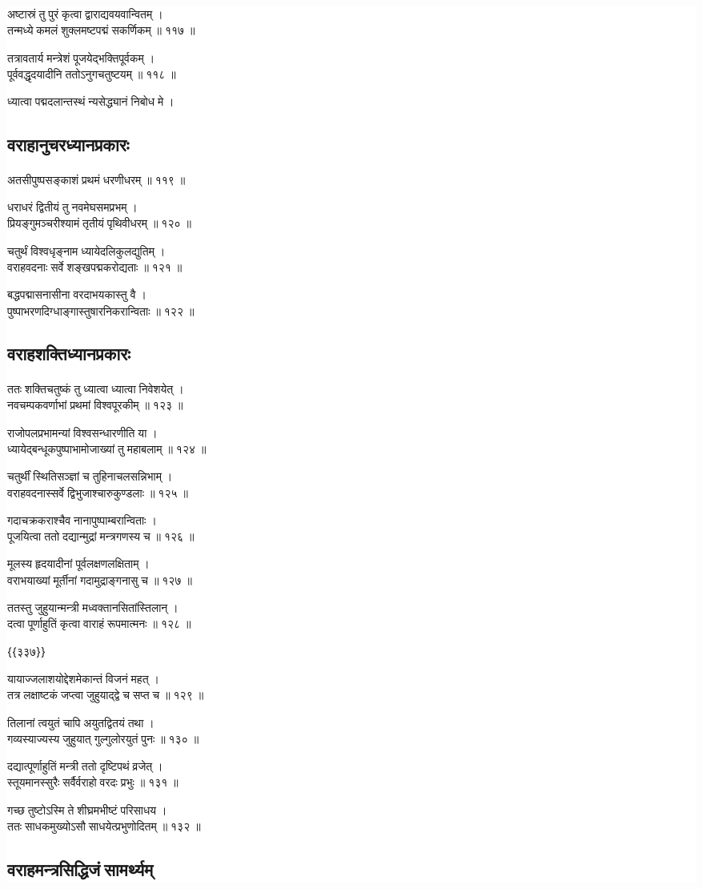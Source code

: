अष्टास्रं तु पुरं कृत्वा द्वाराद्यवयवान्वितम् ।  
तन्मध्ये कमलं शुक्लमष्टपद्मं सकर्णिकम् ॥ ११७ ॥  
  
तत्रावतार्य मन्त्रेशं पूजयेद्भक्तिपूर्वकम् ।  
पूर्ववद्धृदयादीनि ततोऽनुगचतुष्टयम् ॥ ११८ ॥  
  
ध्यात्वा पद्मदलान्तस्थं न्यसेद्ध्यानं निबोध मे ।  
  
## वराहानुचरध्यानप्रकारः  
  
अतसीपुष्पसङ्काशं प्रथमं धरणीधरम् ॥ ११९ ॥  
  
धराधरं द्वितीयं तु नवमेघसमप्रभम् ।  
प्रियङ्गुमञ्चरीश्यामं तृतीयं पृथिवीधरम् ॥ १२० ॥  
  
चतुर्थं विश्वधृङ्नाम ध्यायेदलिकुलद्युतिम् ।  
वराहवदनाः सर्वे शङ्खपद्मकरोद्यताः ॥ १२१ ॥  
  
बद्धपद्मासनासीना वरदाभयकास्तु वै ।  
पुष्पाभरणदिग्धाङ्गास्तुषारनिकरान्विताः ॥ १२२ ॥  
  
## वराहशक्तिध्यानप्रकारः  
  
ततः शक्तिचतुष्कं तु ध्यात्वा ध्यात्वा निवेशयेत् ।  
नवचम्पकवर्णाभां प्रथमां विश्वपूरकीम् ॥ १२३ ॥  
  
राजोपलप्रभामन्यां विश्वसन्धारणीति या ।  
ध्यायेद्बन्धूकपुष्पाभामोजाख्यां तु महाबलाम् ॥ १२४ ॥  
  
चतुर्थीं स्थितिसञ्ज्ञां च तुहिनाचलसन्निभाम् ।  
वराहवदनास्सर्वे द्विभुजाश्चारुकुण्डलाः ॥ १२५ ॥  
  
गदाचक्रकराश्चैव नानापुष्पाम्बरान्विताः ।  
पूजयित्वा ततो दद्यान्मुद्रां मन्त्रगणस्य च ॥ १२६ ॥  
  
मूलस्य हृदयादीनां पूर्वलक्षणलक्षिताम् ।  
वराभयाख्यां मूर्तीनां गदामुद्राङ्गनासु च ॥ १२७ ॥  
  
ततस्तु जुहुयान्मन्त्री मध्वक्तानसितांस्तिलान् ।  
दत्वा पूर्णाहुतिं कृत्वा वाराहं रूपमात्मनः ॥ १२८ ॥  
  
{{३३७}}

यायाज्जलाशयोद्देशमेकान्तं विजनं महत् ।  
तत्र लक्षाष्टकं जप्त्वा जुहुयाद्द्वे च सप्त च ॥ १२९ ॥  
  
तिलानां त्वयुतं चापि अयुतद्वितयं तथा ।  
गव्यस्याज्यस्य जुहुयात् गुल्गुलोरयुतं पुनः ॥ १३० ॥  
  
दद्यात्पूर्णाहुतिं मन्त्री ततो दृष्टिपथं व्रजेत् ।  
स्तूयमानस्सुरैः सर्वैर्वराहो वरदः प्रभुः ॥ १३१ ॥  
  
गच्छ तुष्टोऽस्मि ते शीघ्रमभीष्टं परिसाधय ।  
ततः साधकमुख्योऽसौ साधयेत्प्रभुणोदितम् ॥ १३२ ॥  
  
## वराहमन्त्रसिद्धिजं सामर्थ्यम्  
  